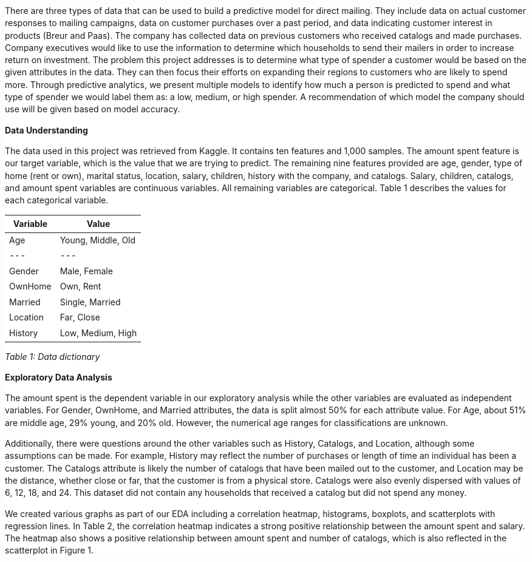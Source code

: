 There are three types of data that can be used to build a predictive model for direct mailing. They include data on actual customer responses to mailing campaigns, data on customer purchases over a past period, and data indicating customer interest in products (Breur and Paas). The company has collected data on previous customers who received catalogs and made purchases. Company executives would like to use the information to determine which households to send their mailers in order to increase return on investment. The problem this project addresses is to determine what type of spender a customer would be based on the given attributes in the data. They can then focus their efforts on expanding their regions to customers who are likely to spend more. Through predictive analytics, we present multiple models to identify how much a person is predicted to spend and what type of spender we would label them as: a low, medium, or high spender. A recommendation of which model the company should use will be given based on model accuracy.

**Data Understanding**

The data used in this project was retrieved from Kaggle. It contains ten features and 1,000 samples. The amount spent feature is our target variable, which is the value that we are trying to predict. The remaining nine features provided are age, gender, type of home (rent or own), marital status, location, salary, children, history with the company, and catalogs. Salary, children, catalogs, and amount spent variables are continuous variables. All remaining variables are categorical. Table 1 describes the values for each categorical variable.

| **Variable** | **Value** |
| --- | --- |
| Age | Young, Middle, Old |
| --- | --- |
| Gender | Male, Female |
| OwnHome | Own, Rent |
| Married | Single, Married |
| Location | Far, Close |
| History | Low, Medium, High |

_Table 1: Data dictionary_

**Exploratory Data Analysis**

The amount spent is the dependent variable in our exploratory analysis while the other variables are evaluated as independent variables. For Gender, OwnHome, and Married attributes, the data is split almost 50% for each attribute value. For Age, about 51% are middle age, 29% young, and 20% old. However, the numerical age ranges for classifications are unknown.

Additionally, there were questions around the other variables such as History, Catalogs, and Location, although some assumptions can be made. For example, History may reflect the number of purchases or length of time an individual has been a customer. The Catalogs attribute is likely the number of catalogs that have been mailed out to the customer, and Location may be the distance, whether close or far, that the customer is from a physical store. Catalogs were also evenly dispersed with values of 6, 12, 18, and 24. This dataset did not contain any households that received a catalog but did not spend any money.

We created various graphs as part of our EDA including a correlation heatmap, histograms, boxplots, and scatterplots with regression lines. In Table 2, the correlation heatmap indicates a strong positive relationship between the amount spent and salary. The heatmap also shows a positive relationship between amount spent and number of catalogs, which is also reflected in the scatterplot in Figure 1.
